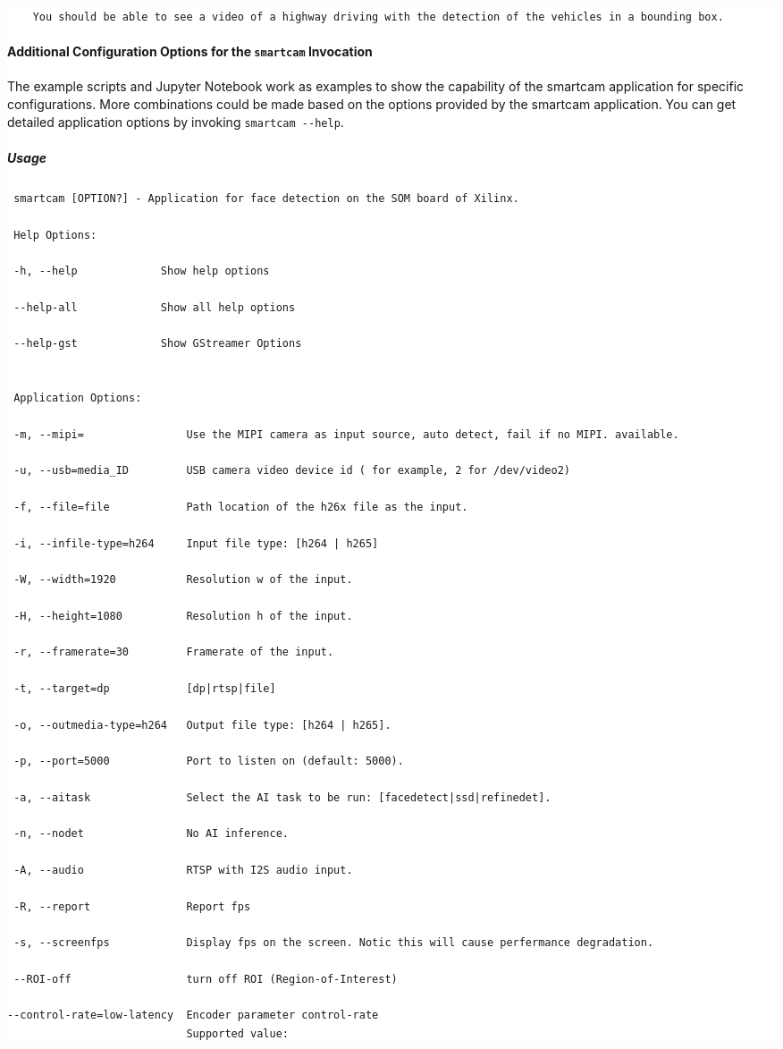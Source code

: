         You should be able to see a video of a highway driving with the detection of the vehicles in a bounding box.

</details>

#### Additional Configuration Options for the `smartcam` Invocation

The example scripts and Jupyter Notebook work as examples to show the capability of the smartcam application for specific configurations. More combinations could be made based on the options provided by the smartcam application. You can get detailed application options by invoking `smartcam --help`.

##### Usage

```text
 smartcam [OPTION?] - Application for face detection on the SOM board of Xilinx.

 Help Options:

 -h, --help             Show help options

 --help-all             Show all help options

 --help-gst             Show GStreamer Options


 Application Options:

 -m, --mipi=                Use the MIPI camera as input source, auto detect, fail if no MIPI. available.

 -u, --usb=media_ID         USB camera video device id ( for example, 2 for /dev/video2)

 -f, --file=file            Path location of the h26x file as the input.

 -i, --infile-type=h264     Input file type: [h264 | h265]

 -W, --width=1920           Resolution w of the input.

 -H, --height=1080          Resolution h of the input.

 -r, --framerate=30         Framerate of the input.

 -t, --target=dp            [dp|rtsp|file]

 -o, --outmedia-type=h264   Output file type: [h264 | h265].

 -p, --port=5000            Port to listen on (default: 5000).

 -a, --aitask               Select the AI task to be run: [facedetect|ssd|refinedet].

 -n, --nodet                No AI inference.

 -A, --audio                RTSP with I2S audio input.

 -R, --report               Report fps

 -s, --screenfps            Display fps on the screen. Notic this will cause perfermance degradation.

 --ROI-off                  turn off ROI (Region-of-Interest)

--control-rate=low-latency  Encoder parameter control-rate
                            Supported value:
```